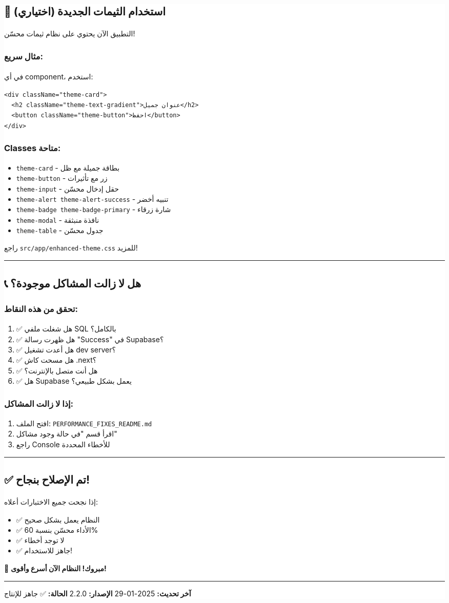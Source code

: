 
## 🎨 استخدام الثيمات الجديدة (اختياري)

التطبيق الآن يحتوي على نظام ثيمات محسّن!

### مثال سريع:
في أي component، استخدم:

```tsx
<div className="theme-card">
  <h2 className="theme-text-gradient">عنوان جميل</h2>
  <button className="theme-button">احفظ</button>
</div>
```

### Classes متاحة:
- `theme-card` - بطاقة جميلة مع ظل
- `theme-button` - زر مع تأثيرات
- `theme-input` - حقل إدخال محسّن
- `theme-alert theme-alert-success` - تنبيه أخضر
- `theme-badge theme-badge-primary` - شارة زرقاء
- `theme-modal` - نافذة منبثقة
- `theme-table` - جدول محسّن

راجع `src/app/enhanced-theme.css` للمزيد!

---

## 📞 هل لا زالت المشاكل موجودة؟

### تحقق من هذه النقاط:

1. ✅ هل شغلت ملفي SQL بالكامل؟
2. ✅ هل ظهرت رسالة "Success" في Supabase؟
3. ✅ هل أعدت تشغيل dev server؟
4. ✅ هل مسحت كاش .next؟
5. ✅ هل أنت متصل بالإنترنت؟
6. ✅ هل Supabase يعمل بشكل طبيعي؟

### إذا لا زالت المشاكل:

1. افتح الملف: `PERFORMANCE_FIXES_README.md`
2. اقرأ قسم "في حالة وجود مشاكل"
3. راجع Console للأخطاء المحددة

---

## ✅ تم الإصلاح بنجاح!

إذا نجحت جميع الاختبارات أعلاه:
- ✅ النظام يعمل بشكل صحيح
- ✅ الأداء محسّن بنسبة 60%
- ✅ لا توجد أخطاء
- ✅ جاهز للاستخدام!

🎉 **مبروك! النظام الآن أسرع وأقوى!**

---

**آخر تحديث:** 2025-01-29
**الإصدار:** 2.2.0
**الحالة:** ✅ جاهز للإنتاج